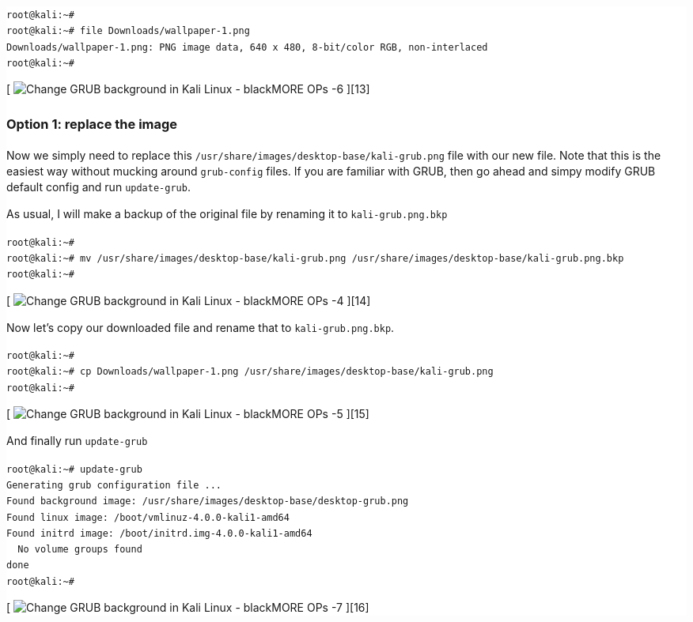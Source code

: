 ```
root@kali:~# 
root@kali:~# file Downloads/wallpaper-1.png 
Downloads/wallpaper-1.png: PNG image data, 640 x 480, 8-bit/color RGB, non-interlaced
root@kali:~# 
```

[
 ![Change GRUB background in Kali Linux - blackMORE OPs -6](http://www.blackmoreops.com/wp-content/uploads/2015/11/Change-GRUB-background-in-Kali-Linux-blackMORE-OPs-6.jpg) 
][13]

### Option 1: replace the image

Now we simply need to replace this `/usr/share/images/desktop-base/kali-grub.png` file with our new file. Note that this is the easiest way without mucking around `grub-config` files. If you are familiar with GRUB, then go ahead and simpy modify GRUB default config and run `update-grub`.

As usual, I will make a backup of the original file by renaming it to `kali-grub.png.bkp`

```
root@kali:~# 
root@kali:~# mv /usr/share/images/desktop-base/kali-grub.png /usr/share/images/desktop-base/kali-grub.png.bkp
root@kali:~# 
```

[
 ![Change GRUB background in Kali Linux - blackMORE OPs -4](http://www.blackmoreops.com/wp-content/uploads/2015/11/Change-GRUB-background-in-Kali-Linux-blackMORE-OPs-4.jpg) 
][14]

Now let’s copy our downloaded file and rename that to `kali-grub.png.bkp`.

```
root@kali:~# 
root@kali:~# cp Downloads/wallpaper-1.png /usr/share/images/desktop-base/kali-grub.png
root@kali:~# 
```

[
 ![Change GRUB background in Kali Linux - blackMORE OPs -5](http://www.blackmoreops.com/wp-content/uploads/2015/11/Change-GRUB-background-in-Kali-Linux-blackMORE-OPs-5.jpg) 
][15]

And finally run `update-grub`

```
root@kali:~# update-grub
Generating grub configuration file ...
Found background image: /usr/share/images/desktop-base/desktop-grub.png
Found linux image: /boot/vmlinuz-4.0.0-kali1-amd64
Found initrd image: /boot/initrd.img-4.0.0-kali1-amd64
  No volume groups found
done
root@kali:~#
```

[
 ![Change GRUB background in Kali Linux - blackMORE OPs -7](http://www.blackmoreops.com/wp-content/uploads/2015/11/Change-GRUB-background-in-Kali-Linux-blackMORE-OPs-7.jpg) 
][16]

